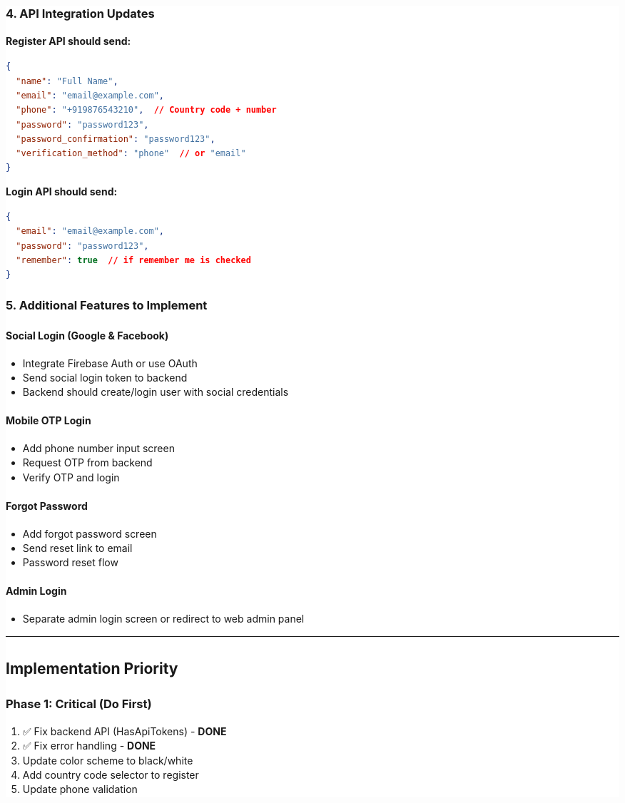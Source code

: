 ### **4. API Integration Updates**
**Register API should send:**
```json
{
  "name": "Full Name",
  "email": "email@example.com",
  "phone": "+919876543210",  // Country code + number
  "password": "password123",
  "password_confirmation": "password123",
  "verification_method": "phone"  // or "email"
}
```

**Login API should send:**
```json
{
  "email": "email@example.com",
  "password": "password123",
  "remember": true  // if remember me is checked
}
```

### **5. Additional Features to Implement**

#### **Social Login (Google & Facebook)**
- Integrate Firebase Auth or use OAuth
- Send social login token to backend
- Backend should create/login user with social credentials

#### **Mobile OTP Login**
- Add phone number input screen
- Request OTP from backend
- Verify OTP and login

#### **Forgot Password**
- Add forgot password screen
- Send reset link to email
- Password reset flow

#### **Admin Login**
- Separate admin login screen or redirect to web admin panel

---

## Implementation Priority

### **Phase 1: Critical (Do First)**
1. ✅ Fix backend API (HasApiTokens) - **DONE**
2. ✅ Fix error handling - **DONE**
3. Update color scheme to black/white
4. Add country code selector to register
5. Update phone validation
